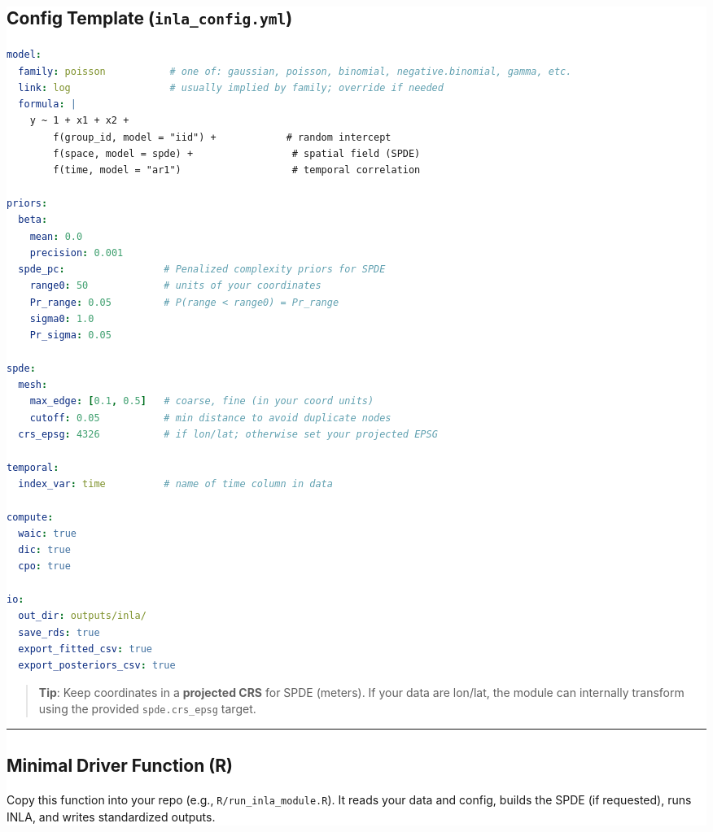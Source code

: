 
## Config Template (`inla_config.yml`)

```yaml
model:
  family: poisson           # one of: gaussian, poisson, binomial, negative.binomial, gamma, etc.
  link: log                 # usually implied by family; override if needed
  formula: |
    y ~ 1 + x1 + x2 +
        f(group_id, model = "iid") +            # random intercept
        f(space, model = spde) +                 # spatial field (SPDE)
        f(time, model = "ar1")                   # temporal correlation

priors:
  beta:
    mean: 0.0
    precision: 0.001
  spde_pc:                 # Penalized complexity priors for SPDE
    range0: 50             # units of your coordinates
    Pr_range: 0.05         # P(range < range0) = Pr_range
    sigma0: 1.0
    Pr_sigma: 0.05

spde:
  mesh:
    max_edge: [0.1, 0.5]   # coarse, fine (in your coord units)
    cutoff: 0.05           # min distance to avoid duplicate nodes
  crs_epsg: 4326           # if lon/lat; otherwise set your projected EPSG

temporal:
  index_var: time          # name of time column in data

compute:
  waic: true
  dic: true
  cpo: true

io:
  out_dir: outputs/inla/
  save_rds: true
  export_fitted_csv: true
  export_posteriors_csv: true
```

> **Tip**: Keep coordinates in a **projected CRS** for SPDE (meters). If your data are lon/lat, the module can internally transform using the provided `spde.crs_epsg` target.

---

## Minimal Driver Function (R)

Copy this function into your repo (e.g., `R/run_inla_module.R`). It reads your data and config, builds the SPDE (if requested), runs INLA, and writes standardized outputs.
